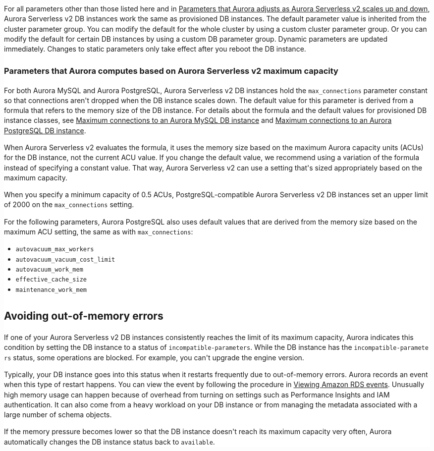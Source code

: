  For all parameters other than those listed here and in [Parameters that Aurora adjusts as Aurora Serverless v2 scales up and down](#aurora-serverless-v2.parameters-based-on-scaling), Aurora Serverless v2 DB instances work the same as provisioned DB instances\. The default parameter value is inherited from the cluster parameter group\. You can modify the default for the whole cluster by using a custom cluster parameter group\. Or you can modify the default for certain DB instances by using a custom DB parameter group\. Dynamic parameters are updated immediately\. Changes to static parameters only take effect after you reboot the DB instance\. 

### Parameters that Aurora computes based on Aurora Serverless v2 maximum capacity<a name="aurora-serverless-v2.parameters-based-on-max-capacity"></a>

 For both Aurora MySQL and Aurora PostgreSQL, Aurora Serverless v2 DB instances hold the `max_connections` parameter constant so that connections aren't dropped when the DB instance scales down\. The default value for this parameter is derived from a formula that refers to the memory size of the DB instance\. For details about the formula and the default values for provisioned DB instance classes, see [Maximum connections to an Aurora MySQL DB instance](AuroraMySQL.Managing.Performance.md#AuroraMySQL.Managing.MaxConnections) and [Maximum connections to an Aurora PostgreSQL DB instance](AuroraPostgreSQL.Managing.md#AuroraPostgreSQL.Managing.MaxConnections)\. 

 When Aurora Serverless v2 evaluates the formula, it uses the memory size based on the maximum Aurora capacity units \(ACUs\) for the DB instance, not the current ACU value\. If you change the default value, we recommend using a variation of the formula instead of specifying a constant value\. That way, Aurora Serverless v2 can use a setting that's sized appropriately based on the maximum capacity\. 

 When you specify a minimum capacity of 0\.5 ACUs, PostgreSQL\-compatible Aurora Serverless v2 DB instances set an upper limit of 2000 on the `max_connections` setting\. 

 For the following parameters, Aurora PostgreSQL also uses default values that are derived from the memory size based on the maximum ACU setting, the same as with `max_connections`: 
+  `autovacuum_max_workers` 
+  `autovacuum_vacuum_cost_limit` 
+  `autovacuum_work_mem` 
+  `effective_cache_size` 
+  `maintenance_work_mem` 

## Avoiding out\-of\-memory errors<a name="aurora-serverless-v2.setting-capacity.incompatible_parameters"></a>

 If one of your Aurora Serverless v2 DB instances consistently reaches the limit of its maximum capacity, Aurora indicates this condition by setting the DB instance to a status of `incompatible-parameters`\. While the DB instance has the `incompatible-parameters` status, some operations are blocked\. For example, you can't upgrade the engine version\. 

 Typically, your DB instance goes into this status when it restarts frequently due to out\-of\-memory errors\. Aurora records an event when this type of restart happens\. You can view the event by following the procedure in [Viewing Amazon RDS events](USER_ListEvents.md)\. Unusually high memory usage can happen because of overhead from turning on settings such as Performance Insights and IAM authentication\. It can also come from a heavy workload on your DB instance or from managing the metadata associated with a large number of schema objects\. 

 If the memory pressure becomes lower so that the DB instance doesn't reach its maximum capacity very often, Aurora automatically changes the DB instance status back to `available`\. 
